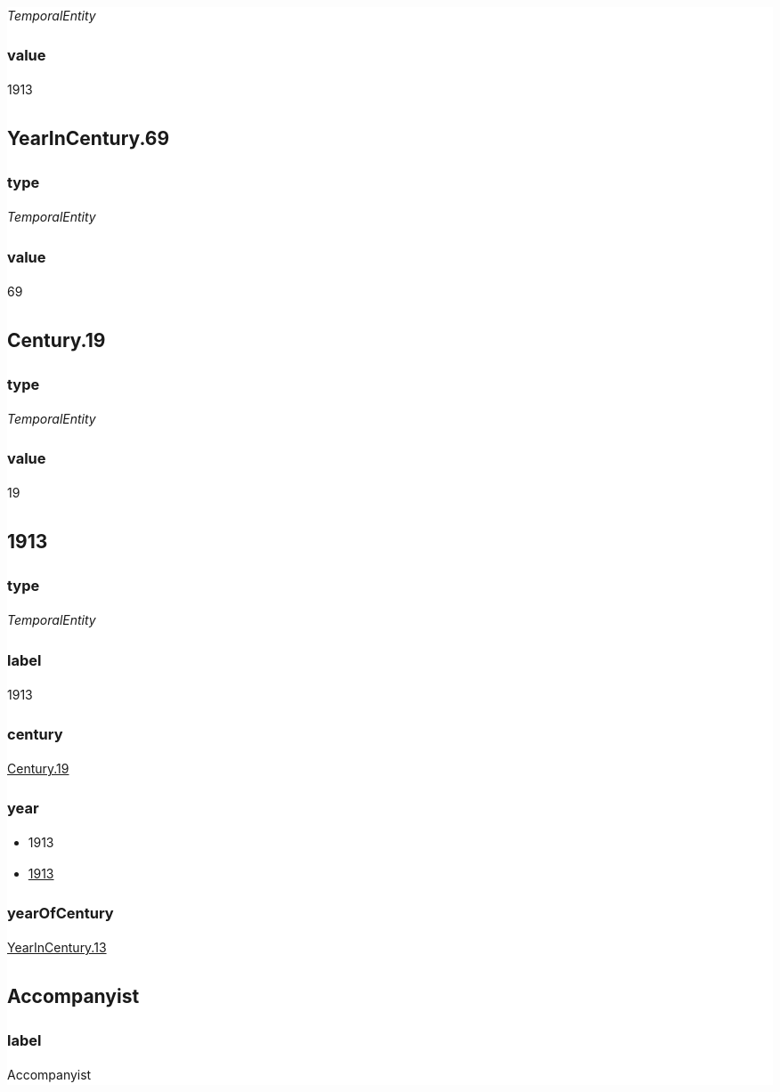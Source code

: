 
*TemporalEntity*

### value


1913

## YearInCentury.69

### type


*TemporalEntity*

### value


69

## Century.19

### type


*TemporalEntity*

### value


19

## 1913

### type


*TemporalEntity*

### label


1913

### century


[Century.19](#Century.19)

### year

 - 1913

 - [1913](#1913)

### yearOfCentury


[YearInCentury.13](#YearInCentury.13)

## Accompanyist

### label


Accompanyist